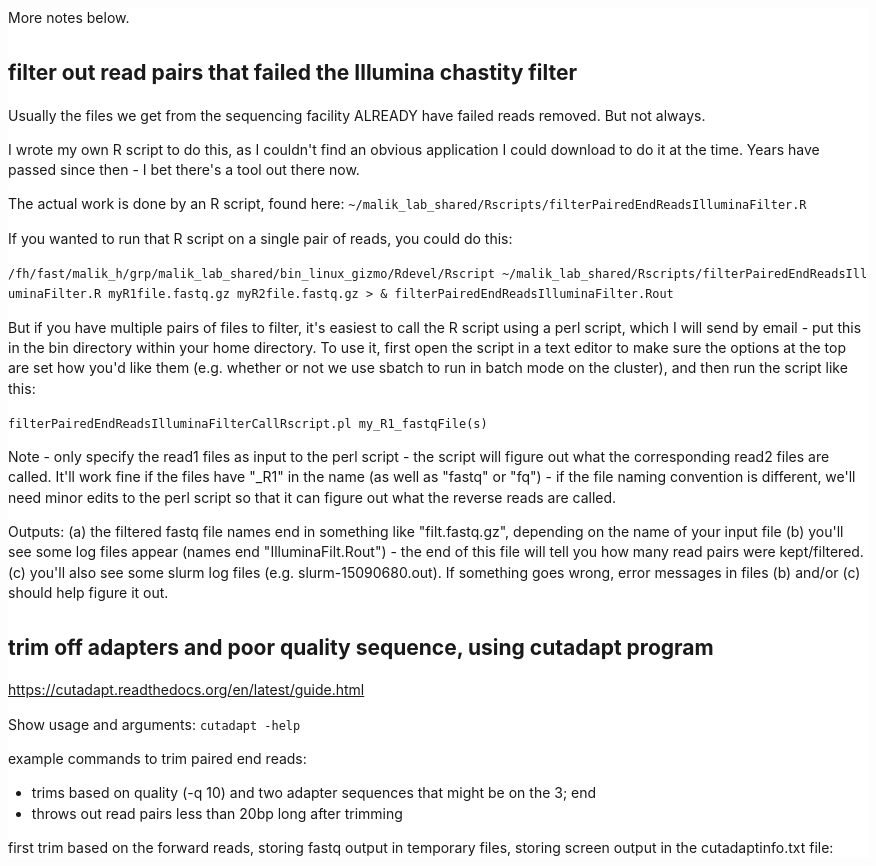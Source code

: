 More notes below.

## filter out read pairs that failed the Illumina chastity filter

Usually the files we get from the sequencing facility ALREADY have failed reads removed. But not always.

I wrote my own R script to do this, as I couldn't find an obvious application I could download to do it at the time.  Years have passed since then - I bet there's a tool out there now.

The actual work is done by an R script, found here:
`~/malik_lab_shared/Rscripts/filterPairedEndReadsIlluminaFilter.R`

If you wanted to run that R script on a single pair of reads, you could do this:
```
/fh/fast/malik_h/grp/malik_lab_shared/bin_linux_gizmo/Rdevel/Rscript ~/malik_lab_shared/Rscripts/filterPairedEndReadsIlluminaFilter.R myR1file.fastq.gz myR2file.fastq.gz > & filterPairedEndReadsIlluminaFilter.Rout
```

But if you have multiple pairs of files to filter, it's easiest to call the R script using a perl script, which I will send by email - put this in the bin directory within your home directory. To use it, first open the script in a text editor to make sure the options at the top are set how you'd like them (e.g. whether or not we use sbatch to run in batch mode on the cluster), and then run the script like this:
```
filterPairedEndReadsIlluminaFilterCallRscript.pl my_R1_fastqFile(s)
```

Note - only specify the read1 files as input to the perl script - the script will figure out what the corresponding read2 files are called.  It'll work fine if the files have "_R1" in the name (as well as "fastq" or "fq") - if the file naming convention is different, we'll need minor edits to the perl script so that it can figure out what the reverse reads are called.

Outputs: 
(a) the filtered fastq file names end in something like "filt.fastq.gz", depending on the name of your input file
(b) you'll see some log files appear (names end "IlluminaFilt.Rout") - the end of this file will tell you how many read pairs were kept/filtered.  
(c) you'll also see some slurm log files (e.g. slurm-15090680.out).
If something goes wrong, error messages in files (b) and/or (c) should help figure it out.

## trim off adapters and poor quality sequence, using cutadapt program
https://cutadapt.readthedocs.org/en/latest/guide.html

Show usage and arguments:
`cutadapt -help`

example commands to trim paired end reads:
- trims based on quality (-q 10) and two adapter sequences that might be on the 3; end
- throws out read pairs less than 20bp long after trimming

first trim based on the forward reads, storing fastq output in temporary files, storing screen output in the cutadaptinfo.txt file:
